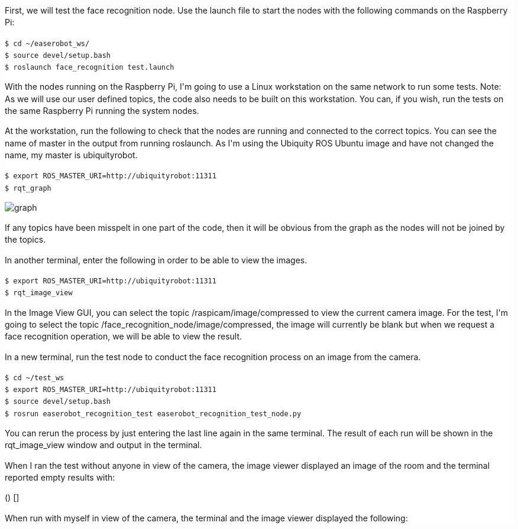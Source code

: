First, we will test the face recognition node. Use the launch file to start the nodes with the following commands on the Raspberry Pi:

```
$ cd ~/easerobot_ws/
$ source devel/setup.bash
$ roslaunch face_recognition test.launch
```
With the nodes running on the Raspberry Pi, I'm going to use a Linux workstation on the same network to run some tests.
Note: As we will use our user defined topics, the code also needs to be built on this workstation. You can, if you wish, run the tests on the same Raspberry Pi running the system nodes.

At the workstation, run the following to check that the nodes are running and connected to the correct topics. You can see the name of master in the output from running roslaunch. As I'm using the Ubiquity ROS Ubuntu image and have not changed the name, my master is ubiquityrobot.

```
$ export ROS_MASTER_URI=http://ubiquityrobot:11311
$ rqt_graph
```

![graph](/static/310.png)

If any topics have been misspelt in one part of the code, then it will be obvious from the graph as the nodes will not be joined by the topics.

In another terminal, enter the following in order to be able to view the images.

```
$ export ROS_MASTER_URI=http://ubiquityrobot:11311
$ rqt_image_view
```
In the Image View GUI, you can select the topic /raspicam/image/compressed to view the current camera image. For the test, I'm going to select the topic /face_recognition_node/image/compressed, the image will currently be blank but when we request a face recognition operation, we will be able to view the result.

In a new terminal, run the test node to conduct the face recognition process on an image from the camera.

```
$ cd ~/test_ws
$ export ROS_MASTER_URI=http://ubiquityrobot:11311
$ source devel/setup.bash
$ rosrun easerobot_recognition_test easerobot_recognition_test_node.py
```
You can rerun the process by just entering the last line again in the same terminal. The result of each run will be shown in the rqt_image_view window and output in the terminal.

When I ran the test without anyone in view of the camera, the image viewer displayed an image of the room and the terminal reported empty results with:

()
[]

When run with myself in view of the camera, the terminal and the image viewer displayed the following:
